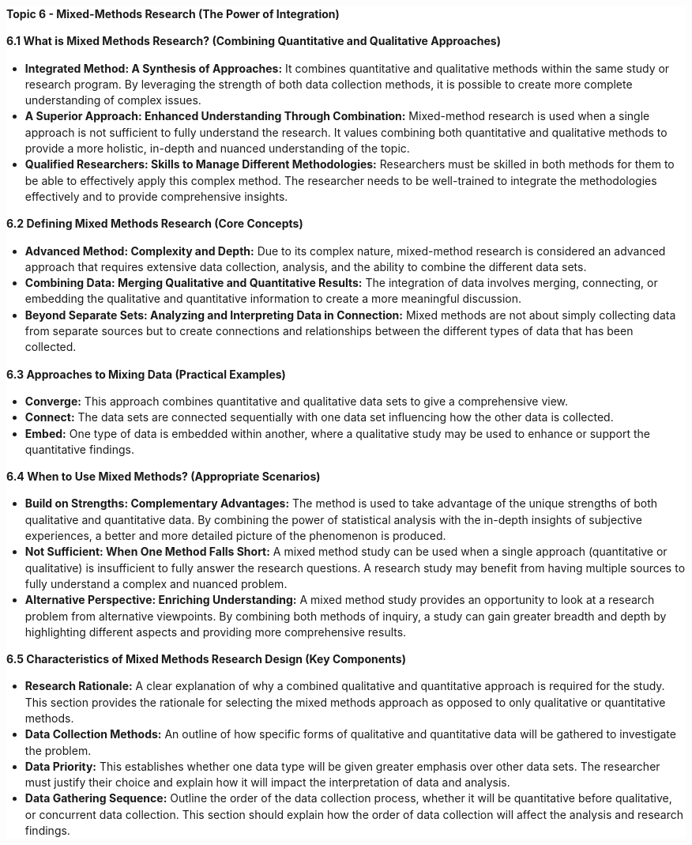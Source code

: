 **Topic 6 - Mixed-Methods Research (The Power of Integration)**

**6.1 What is Mixed Methods Research? (Combining Quantitative and Qualitative Approaches)**

*   **Integrated Method: A Synthesis of Approaches:** It combines quantitative and qualitative methods within the same study or research program. By leveraging the strength of both data collection methods, it is possible to create more complete understanding of complex issues.
*   **A Superior Approach: Enhanced Understanding Through Combination:** Mixed-method research is used when a single approach is not sufficient to fully understand the research. It values combining both quantitative and qualitative methods to provide a more holistic, in-depth and nuanced understanding of the topic.
*   **Qualified Researchers: Skills to Manage Different Methodologies:** Researchers must be skilled in both methods for them to be able to effectively apply this complex method. The researcher needs to be well-trained to integrate the methodologies effectively and to provide comprehensive insights.

**6.2 Defining Mixed Methods Research (Core Concepts)**

*   **Advanced Method: Complexity and Depth:** Due to its complex nature, mixed-method research is considered an advanced approach that requires extensive data collection, analysis, and the ability to combine the different data sets.
*   **Combining Data: Merging Qualitative and Quantitative Results:** The integration of data involves merging, connecting, or embedding the qualitative and quantitative information to create a more meaningful discussion.
*  **Beyond Separate Sets: Analyzing and Interpreting Data in Connection:** Mixed methods are not about simply collecting data from separate sources but to create connections and relationships between the different types of data that has been collected.

**6.3 Approaches to Mixing Data (Practical Examples)**

*  **Converge:** This approach combines quantitative and qualitative data sets to give a comprehensive view.
*   **Connect:** The data sets are connected sequentially with one data set influencing how the other data is collected.
*  **Embed:** One type of data is embedded within another, where a qualitative study may be used to enhance or support the quantitative findings.

**6.4 When to Use Mixed Methods? (Appropriate Scenarios)**

*   **Build on Strengths: Complementary Advantages:** The method is used to take advantage of the unique strengths of both qualitative and quantitative data. By combining the power of statistical analysis with the in-depth insights of subjective experiences, a better and more detailed picture of the phenomenon is produced.
*   **Not Sufficient: When One Method Falls Short:** A mixed method study can be used when a single approach (quantitative or qualitative) is insufficient to fully answer the research questions. A research study may benefit from having multiple sources to fully understand a complex and nuanced problem.
*   **Alternative Perspective: Enriching Understanding:** A mixed method study provides an opportunity to look at a research problem from alternative viewpoints. By combining both methods of inquiry, a study can gain greater breadth and depth by highlighting different aspects and providing more comprehensive results.

**6.5 Characteristics of Mixed Methods Research Design (Key Components)**

*   **Research Rationale:** A clear explanation of why a combined qualitative and quantitative approach is required for the study. This section provides the rationale for selecting the mixed methods approach as opposed to only qualitative or quantitative methods.
*   **Data Collection Methods:** An outline of how specific forms of qualitative and quantitative data will be gathered to investigate the problem.
*   **Data Priority:** This establishes whether one data type will be given greater emphasis over other data sets. The researcher must justify their choice and explain how it will impact the interpretation of data and analysis.
*   **Data Gathering Sequence:** Outline the order of the data collection process, whether it will be quantitative before qualitative, or concurrent data collection. This section should explain how the order of data collection will affect the analysis and research findings.
